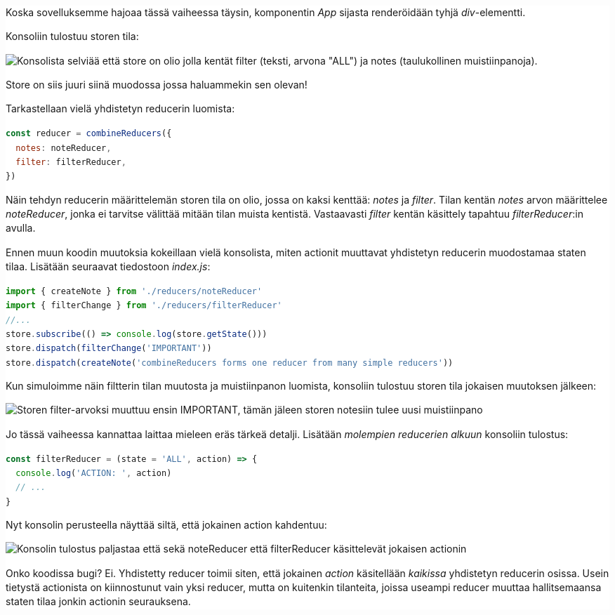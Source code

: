 Koska sovelluksemme hajoaa tässä vaiheessa täysin, komponentin <i>App</i> sijasta renderöidään tyhjä <i>div</i>-elementti.

Konsoliin tulostuu storen tila:

![Konsolista selviää että store on olio jolla kentät filter (teksti, arvona "ALL") ja notes (taulukollinen muistiinpanoja).](../../images/6/4e.png)

Store on siis juuri siinä muodossa jossa haluammekin sen olevan!

Tarkastellaan vielä yhdistetyn reducerin luomista:

```js
const reducer = combineReducers({
  notes: noteReducer,
  filter: filterReducer,
})
```

Näin tehdyn reducerin määrittelemän storen tila on olio, jossa on kaksi kenttää: <i>notes</i> ja <i>filter</i>. Tilan kentän <i>notes</i> arvon määrittelee <i>noteReducer</i>, jonka ei tarvitse välittää mitään tilan muista kentistä. Vastaavasti <i>filter</i> kentän käsittely tapahtuu <i>filterReducer</i>:in avulla.

Ennen muun koodin muutoksia kokeillaan vielä konsolista, miten actionit muuttavat yhdistetyn reducerin muodostamaa staten tilaa. Lisätään seuraavat tiedostoon <i>index.js</i>:

```js
import { createNote } from './reducers/noteReducer'
import { filterChange } from './reducers/filterReducer'
//...
store.subscribe(() => console.log(store.getState()))
store.dispatch(filterChange('IMPORTANT'))
store.dispatch(createNote('combineReducers forms one reducer from many simple reducers'))
```

Kun simuloimme näin filtterin tilan muutosta ja muistiinpanon luomista, konsoliin tulostuu storen tila jokaisen muutoksen jälkeen:

![Storen filter-arvoksi muuttuu ensin IMPORTANT, tämän jäleen storen notesiin tulee uusi muistiinpano](../../images/6/5e.png)

Jo tässä vaiheessa kannattaa laittaa mieleen eräs tärkeä detalji. Lisätään <i>molempien reducerien alkuun</i> konsoliin tulostus:

```js
const filterReducer = (state = 'ALL', action) => {
  console.log('ACTION: ', action)
  // ...
}
```

Nyt konsolin perusteella näyttää siltä, että jokainen action kahdentuu:

![Konsolin tulostus paljastaa että sekä noteReducer että filterReducer käsittelevät jokaisen actionin](../../images/6/6.png)

Onko koodissa bugi? Ei. Yhdistetty reducer toimii siten, että jokainen <i>action</i> käsitellään <i>kaikissa</i> yhdistetyn reducerin osissa. Usein tietystä actionista on kiinnostunut vain yksi reducer, mutta on kuitenkin tilanteita, joissa useampi reducer muuttaa hallitsemaansa staten tilaa jonkin actionin seurauksena.
